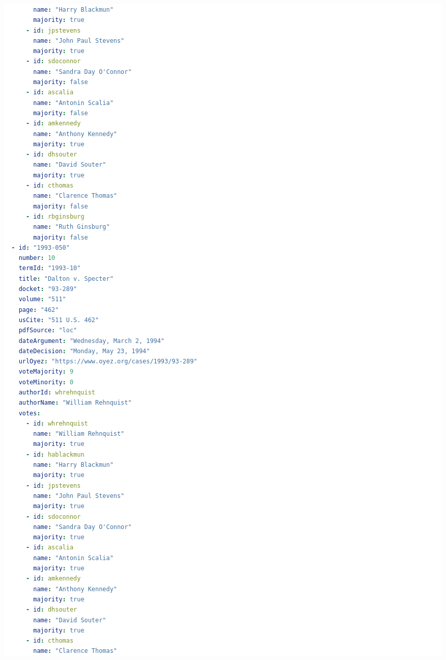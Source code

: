```yaml
        name: "Harry Blackmun"
        majority: true
      - id: jpstevens
        name: "John Paul Stevens"
        majority: true
      - id: sdoconnor
        name: "Sandra Day O'Connor"
        majority: false
      - id: ascalia
        name: "Antonin Scalia"
        majority: false
      - id: amkennedy
        name: "Anthony Kennedy"
        majority: true
      - id: dhsouter
        name: "David Souter"
        majority: true
      - id: cthomas
        name: "Clarence Thomas"
        majority: false
      - id: rbginsburg
        name: "Ruth Ginsburg"
        majority: false
  - id: "1993-050"
    number: 10
    termId: "1993-10"
    title: "Dalton v. Specter"
    docket: "93-289"
    volume: "511"
    page: "462"
    usCite: "511 U.S. 462"
    pdfSource: "loc"
    dateArgument: "Wednesday, March 2, 1994"
    dateDecision: "Monday, May 23, 1994"
    urlOyez: "https://www.oyez.org/cases/1993/93-289"
    voteMajority: 9
    voteMinority: 0
    authorId: whrehnquist
    authorName: "William Rehnquist"
    votes:
      - id: whrehnquist
        name: "William Rehnquist"
        majority: true
      - id: hablackmun
        name: "Harry Blackmun"
        majority: true
      - id: jpstevens
        name: "John Paul Stevens"
        majority: true
      - id: sdoconnor
        name: "Sandra Day O'Connor"
        majority: true
      - id: ascalia
        name: "Antonin Scalia"
        majority: true
      - id: amkennedy
        name: "Anthony Kennedy"
        majority: true
      - id: dhsouter
        name: "David Souter"
        majority: true
      - id: cthomas
        name: "Clarence Thomas"
```